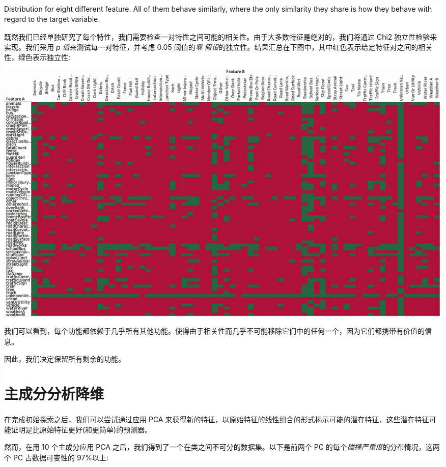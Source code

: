 Distribution for eight different feature. All of them behave similarly, where the only similarity they share is how they behave with regard to the target variable.

既然我们已经单独研究了每个特性，我们需要检查一对特性之间可能的相关性。由于大多数特征是绝对的，我们将通过 Chi2 独立性检验来实现。我们采用 *p 值*来测试每一对特征，并考虑 0.05 阈值的*零* *假设*的独立性。结果汇总在下图中，其中红色表示给定特征对之间的相关性，绿色表示独立性:

![](img/5e3c4ceb7f1c68705fc50af2fc8dc2b4.png)

我们可以看到，每个功能都依赖于几乎所有其他功能。使得由于相关性而几乎不可能移除它们中的任何一个，因为它们都携带有价值的信息。

因此，我们决定保留所有剩余的功能。

# 主成分分析降维

在完成初始探索之后，我们可以尝试通过应用 PCA 来获得新的特征，以原始特征的线性组合的形式揭示可能的潜在特征，这些潜在特征可能证明是比原始特征更好(和更简单)的预测器。

然而，在用 10 个主成分应用 PCA 之后，我们得到了一个在类之间不可分的数据集。以下是前两个 PC 的每个*碰撞严重度*的分布情况，这两个 PC 占数据可变性的 97%以上:
